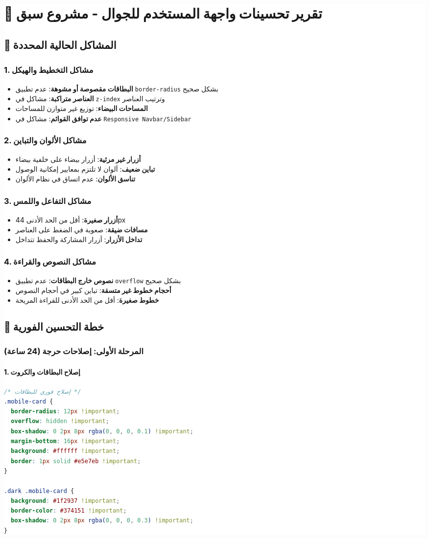 # 📱 تقرير تحسينات واجهة المستخدم للجوال - مشروع سبق

## 🚨 المشاكل الحالية المحددة

### 1. مشاكل التخطيط والهيكل
- **البطاقات مقصوصة أو مشوهة**: عدم تطبيق `border-radius` بشكل صحيح
- **العناصر متراكبة**: مشاكل في `z-index` وترتيب العناصر
- **المساحات البيضاء**: توزيع غير متوازن للمساحات
- **عدم توافق القوائم**: مشاكل في `Responsive Navbar/Sidebar`

### 2. مشاكل الألوان والتباين
- **أزرار غير مرئية**: أزرار بيضاء على خلفية بيضاء
- **تباين ضعيف**: ألوان لا تلتزم بمعايير إمكانية الوصول
- **تناسق الألوان**: عدم اتساق في نظام الألوان

### 3. مشاكل التفاعل واللمس
- **أزرار صغيرة**: أقل من الحد الأدنى 44px
- **مسافات ضيقة**: صعوبة في الضغط على العناصر
- **تداخل الأزرار**: أزرار المشاركة والحفظ تتداخل

### 4. مشاكل النصوص والقراءة
- **نصوص خارج البطاقات**: عدم تطبيق `overflow` بشكل صحيح
- **أحجام خطوط غير متسقة**: تباين كبير في أحجام النصوص
- **خطوط صغيرة**: أقل من الحد الأدنى للقراءة المريحة

## 🎯 خطة التحسين الفورية

### المرحلة الأولى: إصلاحات حرجة (24 ساعة)

#### 1. إصلاح البطاقات والكروت
```css
/* إصلاح فوري للبطاقات */
.mobile-card {
  border-radius: 12px !important;
  overflow: hidden !important;
  box-shadow: 0 2px 8px rgba(0, 0, 0, 0.1) !important;
  margin-bottom: 16px !important;
  background: #ffffff !important;
  border: 1px solid #e5e7eb !important;
}

.dark .mobile-card {
  background: #1f2937 !important;
  border-color: #374151 !important;
  box-shadow: 0 2px 8px rgba(0, 0, 0, 0.3) !important;
}
```
